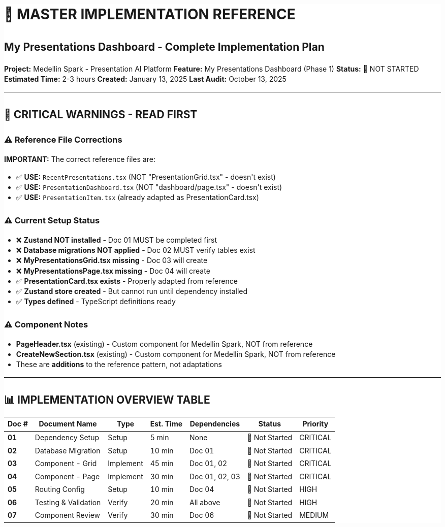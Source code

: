 # 🎯 MASTER IMPLEMENTATION REFERENCE
## My Presentations Dashboard - Complete Implementation Plan

**Project:** Medellin Spark - Presentation AI Platform
**Feature:** My Presentations Dashboard (Phase 1)
**Status:** 🔴 NOT STARTED
**Estimated Time:** 2-3 hours
**Created:** January 13, 2025
**Last Audit:** October 13, 2025

---

## 🚨 CRITICAL WARNINGS - READ FIRST

### ⚠️ Reference File Corrections
**IMPORTANT:** The correct reference files are:
- ✅ **USE:** `RecentPresentations.tsx` (NOT "PresentationGrid.tsx" - doesn't exist)
- ✅ **USE:** `PresentationDashboard.tsx` (NOT "dashboard/page.tsx" - doesn't exist)
- ✅ **USE:** `PresentationItem.tsx` (already adapted as PresentationCard.tsx)

### ⚠️ Current Setup Status
- ❌ **Zustand NOT installed** - Doc 01 MUST be completed first
- ❌ **Database migrations NOT applied** - Doc 02 MUST verify tables exist
- ❌ **MyPresentationsGrid.tsx missing** - Doc 03 will create
- ❌ **MyPresentationsPage.tsx missing** - Doc 04 will create
- ✅ **PresentationCard.tsx exists** - Properly adapted from reference
- ✅ **Zustand store created** - But cannot run until dependency installed
- ✅ **Types defined** - TypeScript definitions ready

### ⚠️ Component Notes
- **PageHeader.tsx** (existing) - Custom component for Medellin Spark, NOT from reference
- **CreateNewSection.tsx** (existing) - Custom component for Medellin Spark, NOT from reference
- These are **additions** to the reference pattern, not adaptations

---

## 📊 IMPLEMENTATION OVERVIEW TABLE

| Doc # | Document Name | Type | Est. Time | Dependencies | Status | Priority |
|-------|--------------|------|-----------|--------------|--------|----------|
| **01** | Dependency Setup | Setup | 5 min | None | 🔴 Not Started | CRITICAL |
| **02** | Database Migration | Setup | 10 min | Doc 01 | 🔴 Not Started | CRITICAL |
| **03** | Component - Grid | Implement | 45 min | Doc 01, 02 | 🔴 Not Started | CRITICAL |
| **04** | Component - Page | Implement | 30 min | Doc 01, 02, 03 | 🔴 Not Started | CRITICAL |
| **05** | Routing Config | Setup | 10 min | Doc 04 | 🔴 Not Started | HIGH |
| **06** | Testing & Validation | Verify | 20 min | All above | 🔴 Not Started | HIGH |
| **07** | Component Review | Verify | 30 min | Doc 06 | 🔴 Not Started | MEDIUM |
